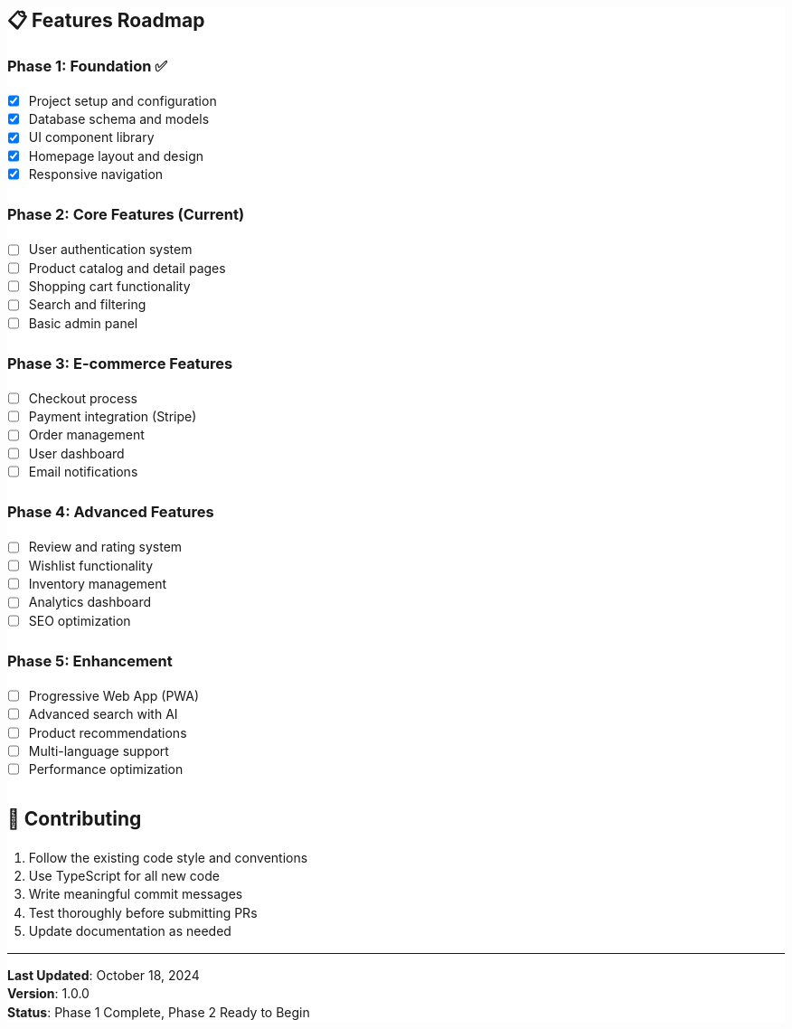 ## 📋 Features Roadmap

### Phase 1: Foundation ✅
- [x] Project setup and configuration
- [x] Database schema and models
- [x] UI component library
- [x] Homepage layout and design
- [x] Responsive navigation

### Phase 2: Core Features (Current)
- [ ] User authentication system
- [ ] Product catalog and detail pages
- [ ] Shopping cart functionality
- [ ] Search and filtering
- [ ] Basic admin panel

### Phase 3: E-commerce Features
- [ ] Checkout process
- [ ] Payment integration (Stripe)
- [ ] Order management
- [ ] User dashboard
- [ ] Email notifications

### Phase 4: Advanced Features
- [ ] Review and rating system
- [ ] Wishlist functionality
- [ ] Inventory management
- [ ] Analytics dashboard
- [ ] SEO optimization

### Phase 5: Enhancement
- [ ] Progressive Web App (PWA)
- [ ] Advanced search with AI
- [ ] Product recommendations
- [ ] Multi-language support
- [ ] Performance optimization

## 🤝 Contributing

1. Follow the existing code style and conventions
2. Use TypeScript for all new code
3. Write meaningful commit messages
4. Test thoroughly before submitting PRs
5. Update documentation as needed

---

**Last Updated**: October 18, 2024  
**Version**: 1.0.0  
**Status**: Phase 1 Complete, Phase 2 Ready to Begin
